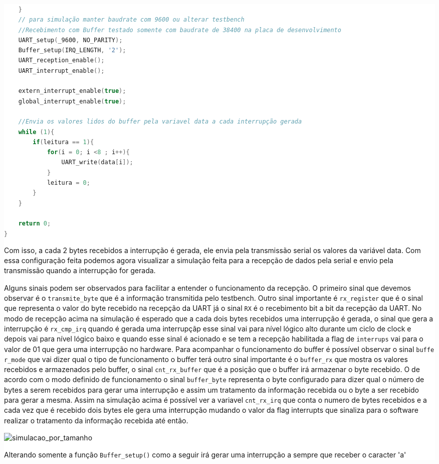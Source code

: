 ```C
	}
	// para simulação manter baudrate com 9600 ou alterar testbench
	//Recebimento com Buffer testado somente com baudrate de 38400 na placa de desenvolvimento
	UART_setup(_9600, NO_PARITY);
    Buffer_setup(IRQ_LENGTH, '2');
	UART_reception_enable();
	UART_interrupt_enable();

	extern_interrupt_enable(true);
	global_interrupt_enable(true);

	//Envia os valores lidos do buffer pela variavel data a cada interrupção gerada
	while (1){
		if(leitura == 1){
			for(i = 0; i <8 ; i++){
				UART_write(data[i]);
			}
			leitura = 0;
		}
	}

	return 0;
}
```

Com isso, a cada 2 bytes recebidos a interrupção é gerada, ele envia pela transmissão serial os valores da variável data. Com essa configuração feita podemos agora visualizar a simulação feita para a recepção de dados pela serial e envio pela transmissão quando a interrupção for gerada.


Alguns sinais podem ser observados para facilitar a entender o funcionamento da recepção. O primeiro sinal que devemos observar é o ``transmite_byte`` que é a informação transmitida pelo testbench. Outro sinal importante é ``rx_register`` que é o sinal que representa o valor do byte recebido na recepção da UART já o sinal ``RX`` é o recebimento bit a bit da recepção da UART. No modo de recepção acima na simulação é esperado que a cada dois bytes recebidos uma interrupção é gerada, o sinal que gera a interrupção é ``rx_cmp_irq`` quando é gerada uma interrupçãp esse sinal vai para nível lógico alto durante um ciclo de clock e depois vai para nível lógico baixo e quando esse sinal é acionado e se tem a recepção habilitada a flag de ``interrups`` vai para o valor de 01 que gera uma interrupção no hardware. Para acompanhar o funcionamento do buffer é possível observar o sinal ``buffer_mode`` que vai dizer qual o tipo de funcionamento o buffer terá outro sinal importante é o ``buffer_rx`` que mostra os valores recebidos e armazenados pelo buffer, o sinal ``cnt_rx_buffer`` que é a posição que o buffer irá armazenar o byte recebido. O de acordo com o modo definido de funcionamento o sinal ``buffer_byte`` representa o byte configurado para dizer qual o número de bytes a serem recebidos para gerar uma interrupção e assim um tratamento da informação recebida ou o byte a ser recebido para gerar a mesma. Assim na simulação acima é possível ver a variavel ``cnt_rx_irq`` que conta o numero de bytes recebidos e a cada vez que é recebido dois bytes ele gera uma interrupção mudando o valor da flag interrupts que sinaliza para o software realizar o tratamento da informação recebida até então.

![simulacao_por_tamanho](./imgs/simulacao_buffer_tam_2.jpg)

 Alterando somente a função ``Buffer_setup()`` como a seguir irá gerar uma interrupção a sempre que receber o caracter 'a'
